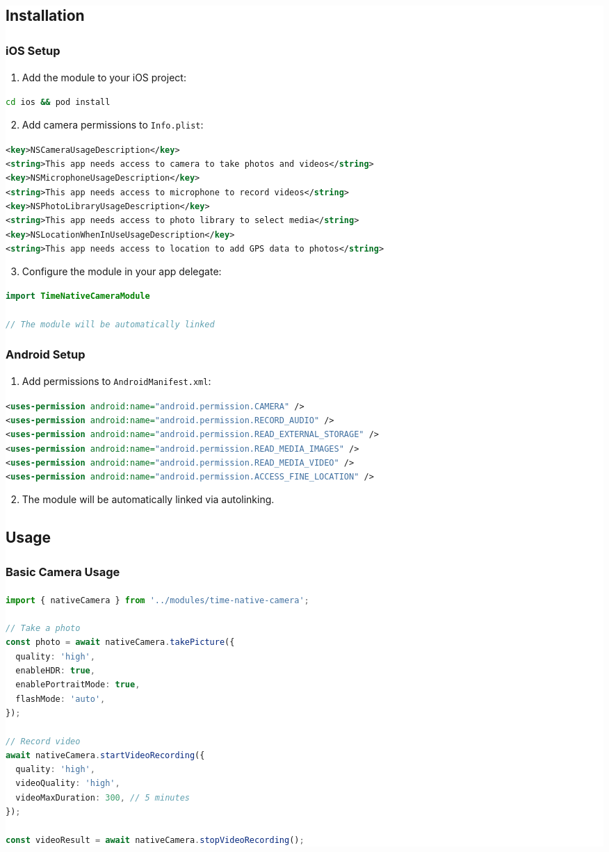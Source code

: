 ## Installation

### iOS Setup

1. Add the module to your iOS project:
```bash
cd ios && pod install
```

2. Add camera permissions to `Info.plist`:
```xml
<key>NSCameraUsageDescription</key>
<string>This app needs access to camera to take photos and videos</string>
<key>NSMicrophoneUsageDescription</key>
<string>This app needs access to microphone to record videos</string>
<key>NSPhotoLibraryUsageDescription</key>
<string>This app needs access to photo library to select media</string>
<key>NSLocationWhenInUseUsageDescription</key>
<string>This app needs access to location to add GPS data to photos</string>
```

3. Configure the module in your app delegate:
```swift
import TimeNativeCameraModule

// The module will be automatically linked
```

### Android Setup

1. Add permissions to `AndroidManifest.xml`:
```xml
<uses-permission android:name="android.permission.CAMERA" />
<uses-permission android:name="android.permission.RECORD_AUDIO" />
<uses-permission android:name="android.permission.READ_EXTERNAL_STORAGE" />
<uses-permission android:name="android.permission.READ_MEDIA_IMAGES" />
<uses-permission android:name="android.permission.READ_MEDIA_VIDEO" />
<uses-permission android:name="android.permission.ACCESS_FINE_LOCATION" />
```

2. The module will be automatically linked via autolinking.

## Usage

### Basic Camera Usage

```typescript
import { nativeCamera } from '../modules/time-native-camera';

// Take a photo
const photo = await nativeCamera.takePicture({
  quality: 'high',
  enableHDR: true,
  enablePortraitMode: true,
  flashMode: 'auto',
});

// Record video
await nativeCamera.startVideoRecording({
  quality: 'high',
  videoQuality: 'high',
  videoMaxDuration: 300, // 5 minutes
});

const videoResult = await nativeCamera.stopVideoRecording();

```